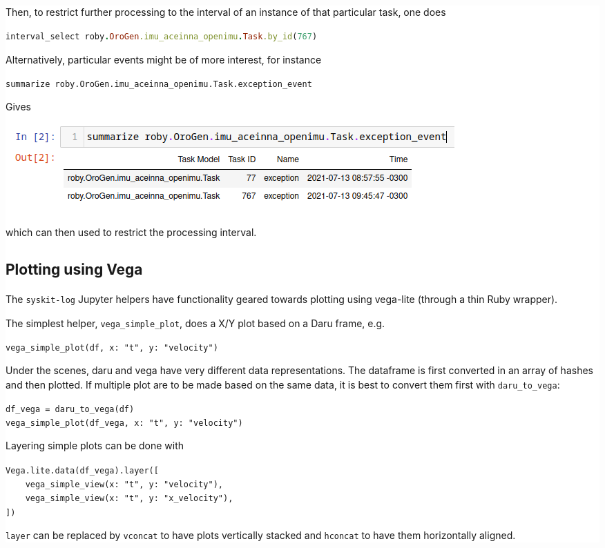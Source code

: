 Then, to restrict further processing to the interval of an instance of that
particular task, one does

~~~ ruby
interval_select roby.OroGen.imu_aceinna_openimu.Task.by_id(767)
~~~

Alternatively, particular events might be of more interest, for instance

~~~
summarize roby.OroGen.imu_aceinna_openimu.Task.exception_event
~~~

Gives

![openimu exception event emission](screenshot_summarize_event_emissions.png)

which can then used to restrict the processing interval.

## Plotting using Vega

The `syskit-log` Jupyter helpers have functionality geared towards plotting using
vega-lite (through a thin Ruby wrapper).

The simplest helper, `vega_simple_plot`, does a X/Y plot based on a Daru frame, e.g.

~~~
vega_simple_plot(df, x: "t", y: "velocity")
~~~

Under the scenes, daru and vega have very different data representations. The dataframe
is first converted in an array of hashes and then plotted. If multiple plot are to be
made based on the same data, it is best to convert them first with `daru_to_vega`:

~~~
df_vega = daru_to_vega(df)
vega_simple_plot(df_vega, x: "t", y: "velocity")
~~~

Layering simple plots can be done with

~~~
Vega.lite.data(df_vega).layer([
    vega_simple_view(x: "t", y: "velocity"),
    vega_simple_view(x: "t", y: "x_velocity"),
])
~~~


`layer` can be replaced by `vconcat` to have plots vertically stacked and `hconcat`
to have them horizontally aligned.
